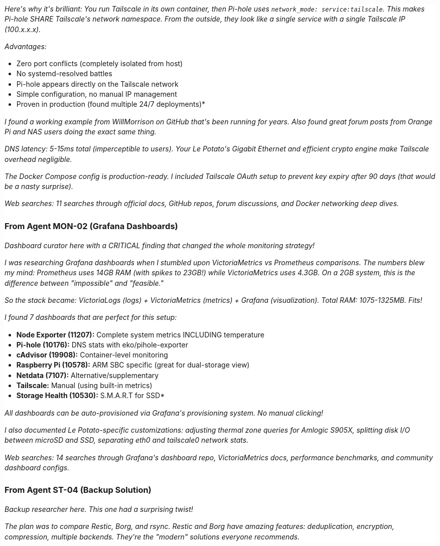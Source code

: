 *Here's why it's brilliant: You run Tailscale in its own container, then Pi-hole uses `network_mode: service:tailscale`. This makes Pi-hole SHARE Tailscale's network namespace. From the outside, they look like a single service with a single Tailscale IP (100.x.x.x).*

*Advantages:*
- Zero port conflicts (completely isolated from host)
- No systemd-resolved battles
- Pi-hole appears directly on the Tailscale network
- Simple configuration, no manual IP management
- Proven in production (found multiple 24/7 deployments)*

*I found a working example from WillMorrison on GitHub that's been running for years. Also found great forum posts from Orange Pi and NAS users doing the exact same thing.*

*DNS latency: 5-15ms total (imperceptible to users). Your Le Potato's Gigabit Ethernet and efficient crypto engine make Tailscale overhead negligible.*

*The Docker Compose config is production-ready. I included Tailscale OAuth setup to prevent key expiry after 90 days (that would be a nasty surprise).*

*Web searches: 11 searches through official docs, GitHub repos, forum discussions, and Docker networking deep dives.*

### From Agent MON-02 (Grafana Dashboards)

*Dashboard curator here with a CRITICAL finding that changed the whole monitoring strategy!*

*I was researching Grafana dashboards when I stumbled upon VictoriaMetrics vs Prometheus comparisons. The numbers blew my mind: Prometheus uses 14GB RAM (with spikes to 23GB!) while VictoriaMetrics uses 4.3GB. On a 2GB system, this is the difference between "impossible" and "feasible."*

*So the stack became: VictoriaLogs (logs) + VictoriaMetrics (metrics) + Grafana (visualization). Total RAM: 1075-1325MB. Fits!*

*I found 7 dashboards that are perfect for this setup:*
- **Node Exporter (11207):** Complete system metrics INCLUDING temperature
- **Pi-hole (10176):** DNS stats with eko/pihole-exporter
- **cAdvisor (19908):** Container-level monitoring
- **Raspberry Pi (10578):** ARM SBC specific (great for dual-storage view)
- **Netdata (7107):** Alternative/supplementary
- **Tailscale:** Manual (using built-in metrics)
- **Storage Health (10530):** S.M.A.R.T for SSD*

*All dashboards can be auto-provisioned via Grafana's provisioning system. No manual clicking!*

*I also documented Le Potato-specific customizations: adjusting thermal zone queries for Amlogic S905X, splitting disk I/O between microSD and SSD, separating eth0 and tailscale0 network stats.*

*Web searches: 14 searches through Grafana's dashboard repo, VictoriaMetrics docs, performance benchmarks, and community dashboard configs.*

### From Agent ST-04 (Backup Solution)

*Backup researcher here. This one had a surprising twist!*

*The plan was to compare Restic, Borg, and rsync. Restic and Borg have amazing features: deduplication, encryption, compression, multiple backends. They're the "modern" solutions everyone recommends.*
